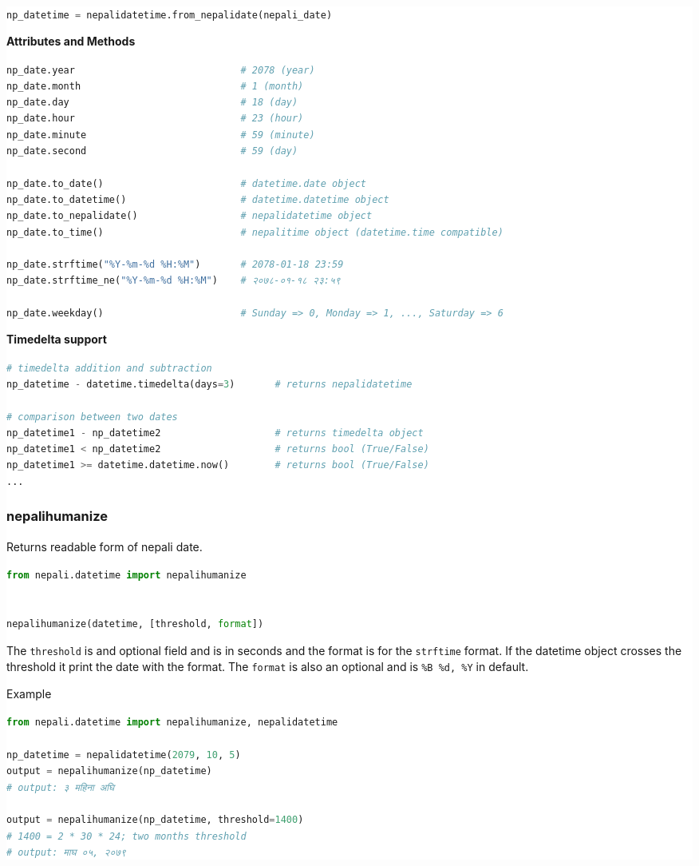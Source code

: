 ```python
np_datetime = nepalidatetime.from_nepalidate(nepali_date)
```

**Attributes and Methods**

```python
np_date.year                             # 2078 (year)
np_date.month                            # 1 (month)
np_date.day                              # 18 (day)
np_date.hour                             # 23 (hour)
np_date.minute                           # 59 (minute)
np_date.second                           # 59 (day)

np_date.to_date()                        # datetime.date object
np_date.to_datetime()                    # datetime.datetime object
np_date.to_nepalidate()                  # nepalidatetime object
np_date.to_time()                        # nepalitime object (datetime.time compatible)

np_date.strftime("%Y-%m-%d %H:%M")       # 2078-01-18 23:59
np_date.strftime_ne("%Y-%m-%d %H:%M")    # २०७८-०१-१८ २३:५९

np_date.weekday()                        # Sunday => 0, Monday => 1, ..., Saturday => 6
```

**Timedelta support**

```python
# timedelta addition and subtraction
np_datetime - datetime.timedelta(days=3)       # returns nepalidatetime

# comparison between two dates
np_datetime1 - np_datetime2                    # returns timedelta object
np_datetime1 < np_datetime2                    # returns bool (True/False)
np_datetime1 >= datetime.datetime.now()        # returns bool (True/False)
...
```

### nepalihumanize

Returns readable form of nepali date.

```python
from nepali.datetime import nepalihumanize


nepalihumanize(datetime, [threshold, format])
```

The `threshold` is and optional field and is in seconds and the format is for the `strftime` format. If the datetime object crosses the threshold it print the date with the format. The `format` is also an optional and is `%B %d, %Y` in default.

Example

```python
from nepali.datetime import nepalihumanize, nepalidatetime

np_datetime = nepalidatetime(2079, 10, 5)
output = nepalihumanize(np_datetime)
# output: ३ महिना अघि

output = nepalihumanize(np_datetime, threshold=1400)
# 1400 = 2 * 30 * 24; two months threshold
# output: माघ ०५, २०७९
```

